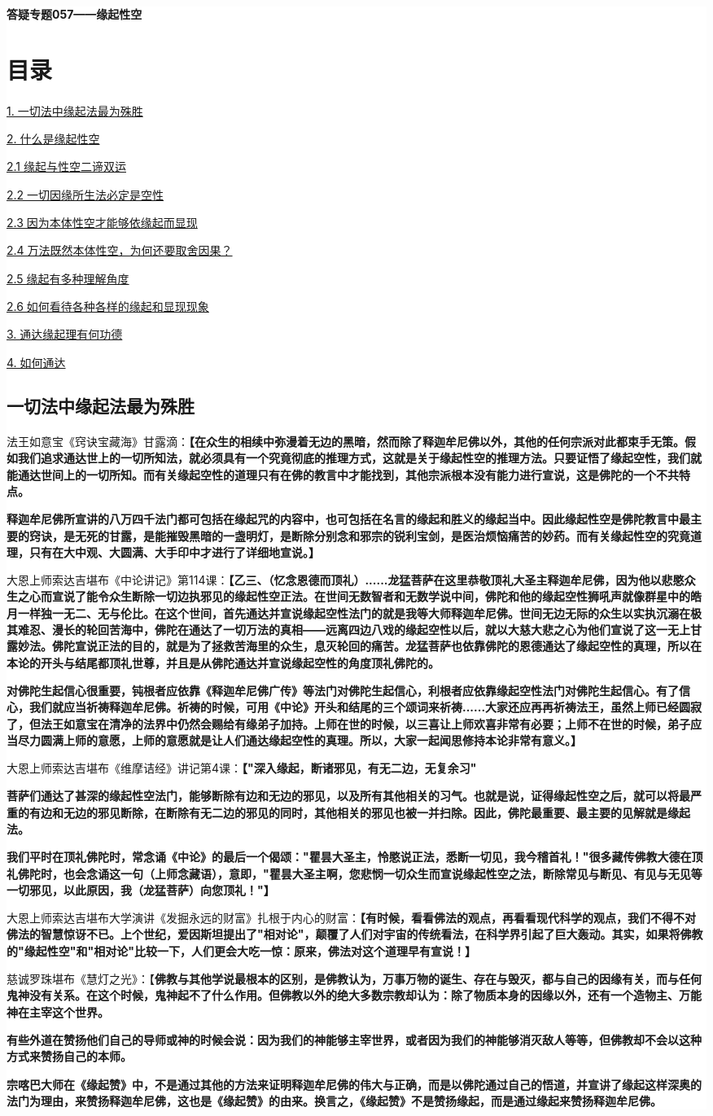 **答疑专题057——缘起性空**

# 目录 

[1. 一切法中缘起法最为殊胜](#一切法中缘起法最为殊胜)

[2. 什么是缘起性空](#什么是缘起性空)

[2.1 缘起与性空二谛双运 ](#缘起与性空二谛双运)

[2.2 一切因缘所生法必定是空性](#一切因缘所生法必定是空性)

[2.3 因为本体性空才能够依缘起而显现](#因为本体性空才能够依缘起而显现)

[2.4 万法既然本体性空，为何还要取舍因果？](#万法既然本体性空为何还要取舍因果)

[2.5 缘起有多种理解角度 ](#缘起有多种理解角度)

[2.6 如何看待各种各样的缘起和显现现象](#如何看待各种各样的缘起和显现现象)

[3. 通达缘起理有何功德](#通达缘起理有何功德)

[4. 如何通达](#如何通达)

## 一切法中缘起法最为殊胜

法王如意宝《窍诀宝藏海》甘露滴：**【在众生的相续中弥漫着无边的黑暗，然而除了释迦牟尼佛以外，其他的任何宗派对此都束手无策。假如我们追求通达世上的一切所知法，就必须具有一个究竟彻底的推理方式，这就是关于缘起性空的推理方法。只要证悟了缘起空性，我们就能通达世间上的一切所知。而有关缘起空性的道理只有在佛的教言中才能找到，其他宗派根本没有能力进行宣说，这是佛陀的一个不共特点。**

**释迦牟尼佛所宣讲的八万四千法门都可包括在缘起咒的内容中，也可包括在名言的缘起和胜义的缘起当中。因此缘起性空是佛陀教言中最主要的窍诀，是无死的甘露，是能摧毁黑暗的一盏明灯，是断除分别念和邪宗的锐利宝剑，是医治烦恼痛苦的妙药。而有关缘起性空的究竟道理，只有在大中观、大圆满、大手印中才进行了详细地宣说。】**

大恩上师索达吉堪布《中论讲记》第114课：**【乙三、（忆念恩德而顶礼）......龙猛菩萨在这里恭敬顶礼大圣主释迦牟尼佛，因为他以悲愍众生之心而宣说了能令众生断除一切边执邪见的缘起性空正法。在世间无数智者和无数学说中间，佛陀和他的缘起空性狮吼声就像群星中的皓月一样独一无二、无与伦比。在这个世间，首先通达并宣说缘起空性法门的就是我等大师释迦牟尼佛。世间无边无际的众生以实执沉溺在极其难忍、漫长的轮回苦海中，佛陀在通达了一切万法的真相——远离四边八戏的缘起空性以后，就以大慈大悲之心为他们宣说了这一无上甘露妙法。佛陀宣说正法的目的，就是为了拯救苦海里的众生，息灭轮回的痛苦。龙猛菩萨也依靠佛陀的恩德通达了缘起空性的真理，所以在本论的开头与结尾都顶礼世尊，并且是从佛陀通达并宣说缘起空性的角度顶礼佛陀的。**

**对佛陀生起信心很重要，钝根者应依靠《释迦牟尼佛广传》等法门对佛陀生起信心，利根者应依靠缘起空性法门对佛陀生起信心。有了信心，我们就应当祈祷释迦牟尼佛。祈祷的时候，可用《中论》开头和结尾的三个颂词来祈祷......大家还应再再祈祷法王，虽然上师已经圆寂了，但法王如意宝在清净的法界中仍然会赐给有缘弟子加持。上师在世的时候，以三喜让上师欢喜非常有必要；上师不在世的时候，弟子应当尽力圆满上师的意愿，上师的意愿就是让人们通达缘起空性的真理。所以，大家一起闻思修持本论非常有意义。】**

大恩上师索达吉堪布《维摩诘经》讲记第4课：**【"深入缘起，断诸邪见，有无二边，无复余习"**

**菩萨们通达了甚深的缘起性空法门，能够断除有边和无边的邪见，以及所有其他相关的习气。也就是说，证得缘起性空之后，就可以将最严重的有边和无边的邪见断除，在断除有无二边的邪见的同时，其他相关的邪见也被一并扫除。因此，佛陀最重要、最主要的见解就是缘起法。**

**我们平时在顶礼佛陀时，常念诵《中论》的最后一个偈颂："瞿昙大圣主，怜愍说正法，悉断一切见，我今稽首礼！"很多藏传佛教大德在顶礼佛陀时，也会念诵这一句（上师念藏语），意即，"瞿昙大圣主啊，您悲悯一切众生而宣说缘起性空之法，断除常见与断见、有见与无见等一切邪见，以此原因，我（龙猛菩萨）向您顶礼！"】**

大恩上师索达吉堪布大学演讲《发掘永远的财富》扎根于内心的财富：**【有时候，看看佛法的观点，再看看现代科学的观点，我们不得不对佛法的智慧惊讶不已。上个世纪，爱因斯坦提出了"相对论"，颠覆了人们对宇宙的传统看法，在科学界引起了巨大轰动。其实，如果将佛教的"缘起性空"和"相对论"比较一下，人们更会大吃一惊：原来，佛法对这个道理早有宣说！】**

慈诚罗珠堪布《慧灯之光》：【**佛教与其他学说最根本的区别，是佛教认为，万事万物的诞生、存在与毁灭，都与自己的因缘有关，而与任何鬼神没有关系。在这个时候，鬼神起不了什么作用。但佛教以外的绝大多数宗教却认为：除了物质本身的因缘以外，还有一个造物主、万能神在主宰这个世界。**

**有些外道在赞扬他们自己的导师或神的时候会说：因为我们的神能够主宰世界，或者因为我们的神能够消灭敌人等等，但佛教却不会以这种方式来赞扬自己的本师。**

**宗喀巴大师在《缘起赞》中，不是通过其他的方法来证明释迦牟尼佛的伟大与正确，而是以佛陀通过自己的悟道，并宣讲了缘起这样深奥的法门为理由，来赞扬释迦牟尼佛，这也是《缘起赞》的由来。换言之，《缘起赞》不是赞扬缘起，而是通过缘起来赞扬释迦牟尼佛。**
